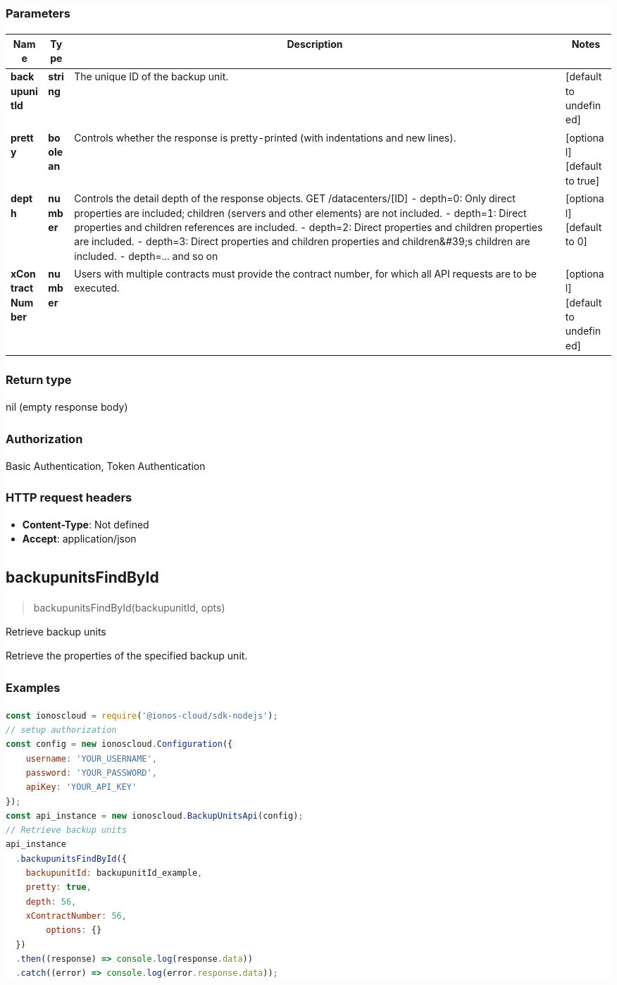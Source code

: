 ### Parameters

| Name | Type | Description | Notes |
| ---- | ---- | ----------- | ----- |
| **backupunitId** | **string** | The unique ID of the backup unit. | [default to undefined] |
| **pretty** | **boolean** | Controls whether the response is pretty-printed (with indentations and new lines). | [optional][default to true] |
| **depth** | **number** | Controls the detail depth of the response objects.  GET /datacenters/[ID]  - depth&#x3D;0: Only direct properties are included; children (servers and other elements) are not included.  - depth&#x3D;1: Direct properties and children references are included.  - depth&#x3D;2: Direct properties and children properties are included.  - depth&#x3D;3: Direct properties and children properties and children\&#39;s children are included.  - depth&#x3D;... and so on | [optional][default to 0] |
| **xContractNumber** | **number** | Users with multiple contracts must provide the contract number, for which all API requests are to be executed. | [optional][default to undefined] |

### Return type

nil (empty response body)

### Authorization

Basic Authentication, Token Authentication

### HTTP request headers

- **Content-Type**: Not defined
- **Accept**: application/json


## backupunitsFindById

> <BackupUnit> backupunitsFindById(backupunitId, opts)

Retrieve backup units

Retrieve the properties of the specified backup unit.

### Examples

```javascript
const ionoscloud = require('@ionos-cloud/sdk-nodejs');
// setup authorization
const config = new ionoscloud.Configuration({
    username: 'YOUR_USERNAME',
    password: 'YOUR_PASSWORD',
    apiKey: 'YOUR_API_KEY'
});
const api_instance = new ionoscloud.BackupUnitsApi(config);
// Retrieve backup units
api_instance
  .backupunitsFindById({
    backupunitId: backupunitId_example,
    pretty: true,
    depth: 56,
    xContractNumber: 56, 
        options: {}
  })
  .then((response) => console.log(response.data))
  .catch((error) => console.log(error.response.data));
```
